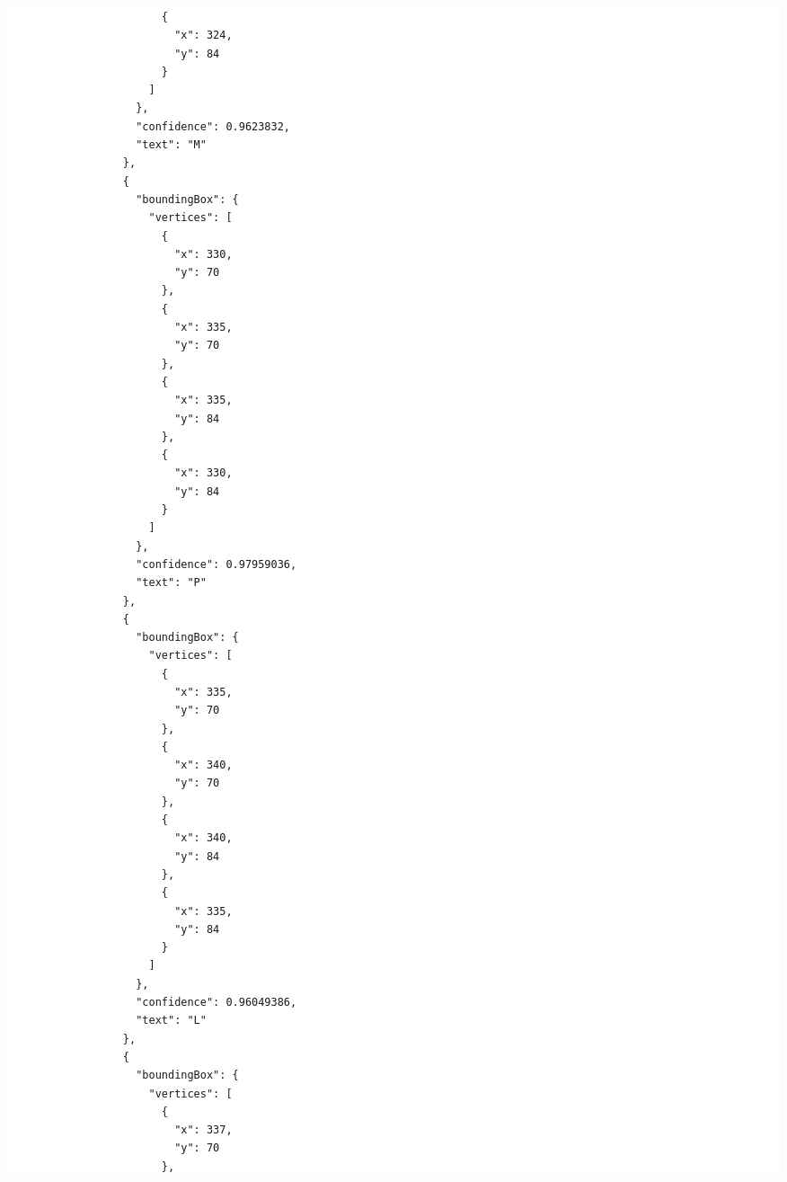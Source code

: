                             {
                              "x": 324,
                              "y": 84
                            }
                          ]
                        },
                        "confidence": 0.9623832,
                        "text": "M"
                      },
                      {
                        "boundingBox": {
                          "vertices": [
                            {
                              "x": 330,
                              "y": 70
                            },
                            {
                              "x": 335,
                              "y": 70
                            },
                            {
                              "x": 335,
                              "y": 84
                            },
                            {
                              "x": 330,
                              "y": 84
                            }
                          ]
                        },
                        "confidence": 0.97959036,
                        "text": "P"
                      },
                      {
                        "boundingBox": {
                          "vertices": [
                            {
                              "x": 335,
                              "y": 70
                            },
                            {
                              "x": 340,
                              "y": 70
                            },
                            {
                              "x": 340,
                              "y": 84
                            },
                            {
                              "x": 335,
                              "y": 84
                            }
                          ]
                        },
                        "confidence": 0.96049386,
                        "text": "L"
                      },
                      {
                        "boundingBox": {
                          "vertices": [
                            {
                              "x": 337,
                              "y": 70
                            },